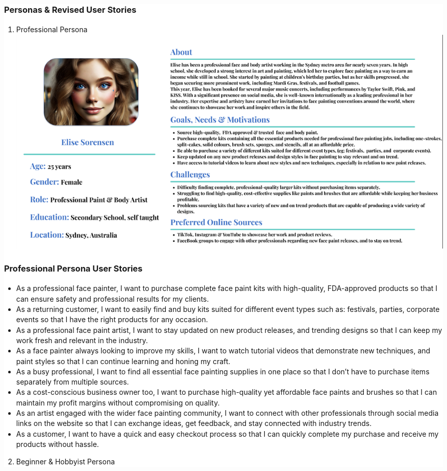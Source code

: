 
### **Personas & Revised User Stories**
1. Professional Persona
![Professional Persona](./docs/professional-persona.png)  

### Professional Persona User Stories  
- As a professional face painter, I want to purchase complete face paint kits with high-quality, FDA-approved products  so that I can ensure safety and professional results for my clients.  
- As a returning customer, I want to easily find and buy kits suited for different event types such as: festivals, parties, corporate events so that I have the right products for any occasion.  
- As a professional face paint artist, I want to stay updated on new product releases, and trending designs so that I can keep my work fresh and relevant in the industry.  
- As a face painter always looking to improve my skills, I want to watch tutorial videos that demonstrate new techniques, and paint styles so that I can continue learning and honing my craft.
- As a busy professional, I want to find all essential face painting supplies in one place so that I don’t have to purchase items separately from multiple sources.
- As a cost-conscious business owner too, I want to purchase high-quality yet affordable face paints and brushes so that I can maintain my profit margins without compromising on quality.  
- As an artist engaged with the wider face painting community, I want to connect with other professionals through social media links on the website so that I can exchange ideas, get feedback, and stay connected with industry trends.  
- As a customer, I want to have a quick and easy checkout process so that I can quickly complete my purchase and receive my products without hassle.

2. Beginner & Hobbyist Persona